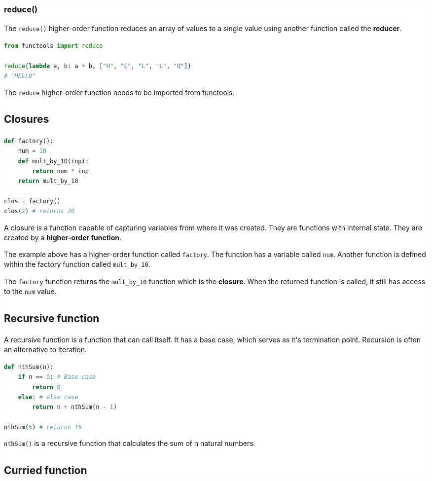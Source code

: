 ### reduce()

The `reduce()` higher-order function reduces an array of values to a single value using another function called the **reducer**.

```python
from functools import reduce

reduce(lambda a, b: a + b, ["H", "E", "L", "L", "O"])
# "HELLO"
```

The `reduce` higher-order function needs to be imported from [functools](https://docs.python.org/3/library/functools.html).

## Closures

```python
def factory():
    num = 10
    def mult_by_10(inp):
        return num * inp
    return mult_by_10

clos = factory()
clos(2) # returns 20
```

A closure is a function capable of capturing variables from where it was created. They are functions with internal state. They are created by a **higher-order function**.

The example above has a higher-order function called `factory`. The function has a variable called `num`. Another function is defined within the factory function called `mult_by_10`.

The `factory` function returns the `mult_by_10` function which is the **closure**. When the returned function is called, it still has access to the `num` value.

## Recursive function

A recursive function is a function that can call itself. It has a base case, 
which serves as it's termination point. Recursion is often an alternative to iteration.

```python
def nthSum(n):
    if n == 0: # Base case
        return 0
    else: # else case
        return n + nthSum(n - 1)

nthSum(5) # returns 15
```

`nthSum()` is a recursive function that calculates the sum of n natural numbers.

## Curried function
